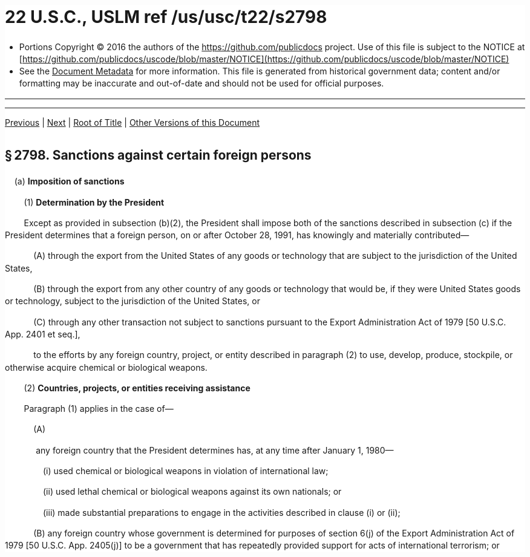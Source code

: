---
---

# 22 U.S.C., USLM ref /us/usc/t22/s2798

* Portions Copyright © 2016 the authors of the https://github.com/publicdocs project.
  Use of this file is subject to the NOTICE at [https://github.com/publicdocs/uscode/blob/master/NOTICE](https://github.com/publicdocs/uscode/blob/master/NOTICE)
* See the [Document Metadata](././../../../../..//README.md) for more information.
  This file is generated from historical government data; content and/or formatting may be inaccurate and out-of-date and should not be used for official purposes.

----------
----------

[Previous](./../../../../..//us/usc/t22/ch39/schVIII/m__us_usc_t22_ch39_schVIII.md) | [Next](./../../../../..//us/usc/t22/ch39/schIX/m__us_usc_t22_ch39_schIX.md) | [Root of Title](./../../../../../) | [Other Versions of this Document](https://publicdocs.github.io/go/links?ns=uslm&ref=%2Fus%2Fusc%2Ft22%2Fs2798)

## § 2798. Sanctions against certain foreign persons

    (a) __Imposition of sanctions__ 

        (1) __Determination by the President__ 

        Except as provided in subsection (b)(2), the President shall impose both of the sanctions described in subsection (c) if the President determines that a foreign person, on or after October 28, 1991, has knowingly and materially contributed—

            (A) through the export from the United States of any goods or technology that are subject to the jurisdiction of the United States,

            (B) through the export from any other country of any goods or technology that would be, if they were United States goods or technology, subject to the jurisdiction of the United States, or

            (C) through any other transaction not subject to sanctions pursuant to the Export Administration Act of 1979 \[50 U.S.C. App. 2401 et seq.\],

            to the efforts by any foreign country, project, or entity described in paragraph (2) to use, develop, produce, stockpile, or otherwise acquire chemical or biological weapons.

        (2) __Countries, projects, or entities receiving assistance__ 

        Paragraph (1) applies in the case of—

            (A)

             any foreign country that the President determines has, at any time after January 1, 1980—

                (i) used chemical or biological weapons in violation of international law;

                (ii) used lethal chemical or biological weapons against its own nationals; or

                (iii) made substantial preparations to engage in the activities described in clause (i) or (ii);

            (B) any foreign country whose government is determined for purposes of section 6(j) of the Export Administration Act of 1979 \[50 U.S.C. App. 2405(j)\] to be a government that has repeatedly provided support for acts of international terrorism; or


[/us/pl/90/629]: https://publicdocs.github.io/go/links?ns=uslm&ref=%2Fus%2Fpl%2F90%2F629
[/us/pl/102/182]: https://publicdocs.github.io/go/links?ns=uslm&ref=%2Fus%2Fpl%2F102%2F182
[/us/stat/105/1250]: https://publicdocs.github.io/go/links?ns=uslm&ref=%2Fus%2Fstat%2F105%2F1250
[/us/pl/96/72]: https://publicdocs.github.io/go/links?ns=uslm&ref=%2Fus%2Fpl%2F96%2F72
[/us/stat/93/503]: https://publicdocs.github.io/go/links?ns=uslm&ref=%2Fus%2Fstat%2F93%2F503
[/us/pl/102/138/s505/b]: https://publicdocs.github.io/go/links?ns=uslm&ref=%2Fus%2Fpl%2F102%2F138%2Fs505%2Fb
[/us/stat/105/727]: https://publicdocs.github.io/go/links?ns=uslm&ref=%2Fus%2Fstat%2F105%2F727
[/us/pl/102/182/s305/b]: https://publicdocs.github.io/go/links?ns=uslm&ref=%2Fus%2Fpl%2F102%2F182%2Fs305%2Fb
[/us/pl/102/182/s309/a]: https://publicdocs.github.io/go/links?ns=uslm&ref=%2Fus%2Fpl%2F102%2F182%2Fs309%2Fa
[/us/stat/105/1258]: https://publicdocs.github.io/go/links?ns=uslm&ref=%2Fus%2Fstat%2F105%2F1258
[/us/pl/101/182/s309/b/2]: https://publicdocs.github.io/go/links?ns=uslm&ref=%2Fus%2Fpl%2F101%2F182%2Fs309%2Fb%2F2
[/us/usc/t22/s2797]: https://publicdocs.github.io/go/links?ns=uslm&ref=%2Fus%2Fusc%2Ft22%2Fs2797
